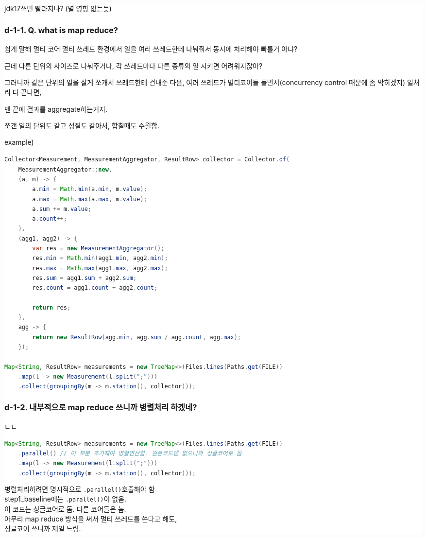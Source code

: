 jdk17쓰면 빨라지나? (별 영향 없는듯)


### d-1-1. Q. what is map reduce?

쉽게 말해 멀티 코어 멀티 쓰레드 환경에서 일을 여러 쓰레드한테 나눠줘서 동시에 처리해야 빠를거 아냐?

근데 다른 단위의 사이즈로 나눠주거나, 각 쓰레드마다 다른 종류의 일 시키면 어려워지잖아?

그러니까 같은 단위의 일을 잘게 쪼개서 쓰레드한테 건내준 다음, 여러 쓰레드가 멀티코어들 돌면서(concurrency control 때문에 좀 막히겠지) 일처리 다 끝나면,

맨 끝에 결과를 aggregate하는거지.

쪼갠 일의 단위도 같고 성질도 같아서, 합칠때도 수월함.

example)
```java
Collector<Measurement, MeasurementAggregator, ResultRow> collector = Collector.of(
    MeasurementAggregator::new,
    (a, m) -> {
        a.min = Math.min(a.min, m.value);
        a.max = Math.max(a.max, m.value);
        a.sum += m.value;
        a.count++;
    },
    (agg1, agg2) -> {
        var res = new MeasurementAggregator();
        res.min = Math.min(agg1.min, agg2.min);
        res.max = Math.max(agg1.max, agg2.max);
        res.sum = agg1.sum + agg2.sum;
        res.count = agg1.count + agg2.count;

        return res;
    },
    agg -> {
        return new ResultRow(agg.min, agg.sum / agg.count, agg.max);
    });

Map<String, ResultRow> measurements = new TreeMap<>(Files.lines(Paths.get(FILE))
    .map(l -> new Measurement(l.split(";")))
    .collect(groupingBy(m -> m.station(), collector)));
```

### d-1-2. 내부적으로 map reduce 쓰니까 병렬처리 하겠네?

ㄴㄴ 
```java
Map<String, ResultRow> measurements = new TreeMap<>(Files.lines(Paths.get(FILE))
    .parallel() // 이 부분 추가해야 병렬연산함. 원본코드엔 없으니까 싱글코어로 돔 
    .map(l -> new Measurement(l.split(";")))
    .collect(groupingBy(m -> m.station(), collector)));
```

병렬처리하려면 명시적으로 `.parallel()`호출해야 함\
step1_baseline에는 `.parallel()`이 없음.\
이 코드는 싱글코어로 돔. 다른 코어들은 놈.\
아무리 map reduce 방식을 써서 멀티 쓰레드를 쓴다고 해도,\
싱글코어 쓰니까 제일 느림.
